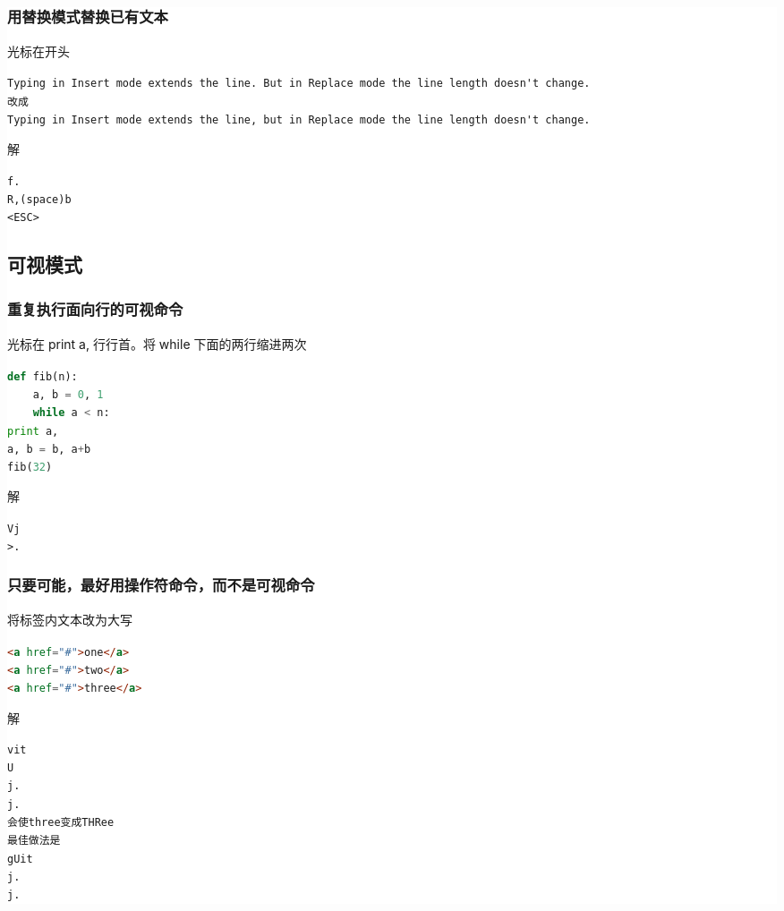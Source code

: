 ### 用替换模式替换已有文本

光标在开头

```
Typing in Insert mode extends the line. But in Replace mode the line length doesn't change.
改成
Typing in Insert mode extends the line, but in Replace mode the line length doesn't change.
```

解

```
f.
R,(space)b
<ESC>
```

## 可视模式

### 重复执行面向行的可视命令

光标在 print a, 行行首。将 while 下面的两行缩进两次

```python
def fib(n):
    a, b = 0, 1
    while a < n:
print a,
a, b = b, a+b
fib(32)
```

解

```
Vj
>.
```

### 只要可能，最好用操作符命令，而不是可视命令

将标签内文本改为大写

```html
<a href="#">one</a>
<a href="#">two</a>
<a href="#">three</a>
```

解

```
vit
U
j.
j.
会使three变成THRee
最佳做法是
gUit
j.
j.
```
